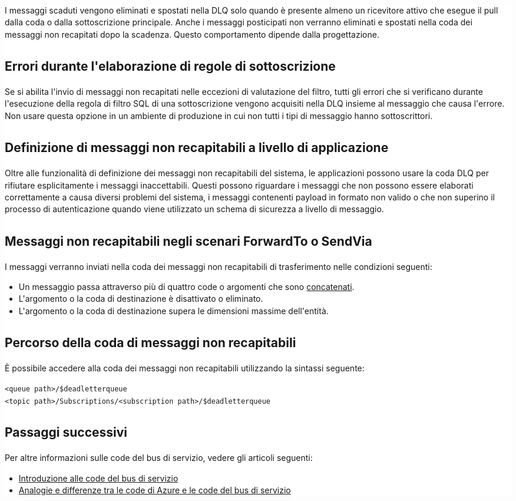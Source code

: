 I messaggi scaduti vengono eliminati e spostati nella DLQ solo quando è presente almeno un ricevitore attivo che esegue il pull dalla coda o dalla sottoscrizione principale. Anche i messaggi posticipati non verranno eliminati e spostati nella coda dei messaggi non recapitati dopo la scadenza. Questo comportamento dipende dalla progettazione.

## <a name="errors-while-processing-subscription-rules"></a>Errori durante l'elaborazione di regole di sottoscrizione
Se si abilita l'invio di messaggi non recapitati nelle eccezioni di valutazione del filtro, tutti gli errori che si verificano durante l'esecuzione della regola di filtro SQL di una sottoscrizione vengono acquisiti nella DLQ insieme al messaggio che causa l'errore. Non usare questa opzione in un ambiente di produzione in cui non tutti i tipi di messaggio hanno sottoscrittori.

## <a name="application-level-dead-lettering"></a>Definizione di messaggi non recapitabili a livello di applicazione
Oltre alle funzionalità di definizione dei messaggi non recapitabili del sistema, le applicazioni possono usare la coda DLQ per rifiutare esplicitamente i messaggi inaccettabili. Questi possono riguardare i messaggi che non possono essere elaborati correttamente a causa diversi problemi del sistema, i messaggi contenenti payload in formato non valido o che non superino il processo di autenticazione quando viene utilizzato un schema di sicurezza a livello di messaggio.

## <a name="dead-lettering-in-forwardto-or-sendvia-scenarios"></a>Messaggi non recapitabili negli scenari ForwardTo o SendVia
I messaggi verranno inviati nella coda dei messaggi non recapitabili di trasferimento nelle condizioni seguenti:

- Un messaggio passa attraverso più di quattro code o argomenti che sono [concatenati](service-bus-auto-forwarding.md).
- L'argomento o la coda di destinazione è disattivato o eliminato.
- L'argomento o la coda di destinazione supera le dimensioni massime dell'entità.

## <a name="path-to-the-dead-letter-queue"></a>Percorso della coda di messaggi non recapitabili
È possibile accedere alla coda dei messaggi non recapitabili utilizzando la sintassi seguente:

```
<queue path>/$deadletterqueue
<topic path>/Subscriptions/<subscription path>/$deadletterqueue
```


## <a name="next-steps"></a>Passaggi successivi

Per altre informazioni sulle code del bus di servizio, vedere gli articoli seguenti:

* [Introduzione alle code del bus di servizio](service-bus-dotnet-get-started-with-queues.md)
* [Analogie e differenze tra le code di Azure e le code del bus di servizio](service-bus-azure-and-service-bus-queues-compared-contrasted.md)

